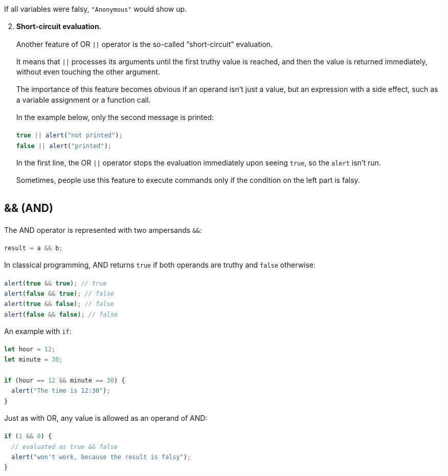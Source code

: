    If all variables were falsy, `"Anonymous"` would show up.

2. **Short-circuit evaluation.**

   Another feature of OR `||` operator is the so-called “short-circuit” evaluation.

   It means that `||` processes its arguments until the first truthy value is reached, and then the value is returned immediately, without even touching the other argument.

   The importance of this feature becomes obvious if an operand isn’t just a value, but an expression with a side effect, such as a variable assignment or a function call.

   In the example below, only the second message is printed:

   ```javascript
   true || alert("not printed");
   false || alert("printed");
   ```

   In the first line, the OR `||` operator stops the evaluation immediately upon seeing `true`, so the `alert` isn’t run.

   Sometimes, people use this feature to execute commands only if the condition on the left part is falsy.

## && (AND)

The AND operator is represented with two ampersands `&&`:

```javascript
result = a && b;
```

In classical programming, AND returns `true` if both operands are truthy and `false` otherwise:

```javascript
alert(true && true); // true
alert(false && true); // false
alert(true && false); // false
alert(false && false); // false
```

An example with `if`:

```javascript
let hour = 12;
let minute = 30;

if (hour == 12 && minute == 30) {
  alert("The time is 12:30");
}
```

Just as with OR, any value is allowed as an operand of AND:

```javascript
if (1 && 0) {
  // evaluated as true && false
  alert("won't work, because the result is falsy");
}
```
